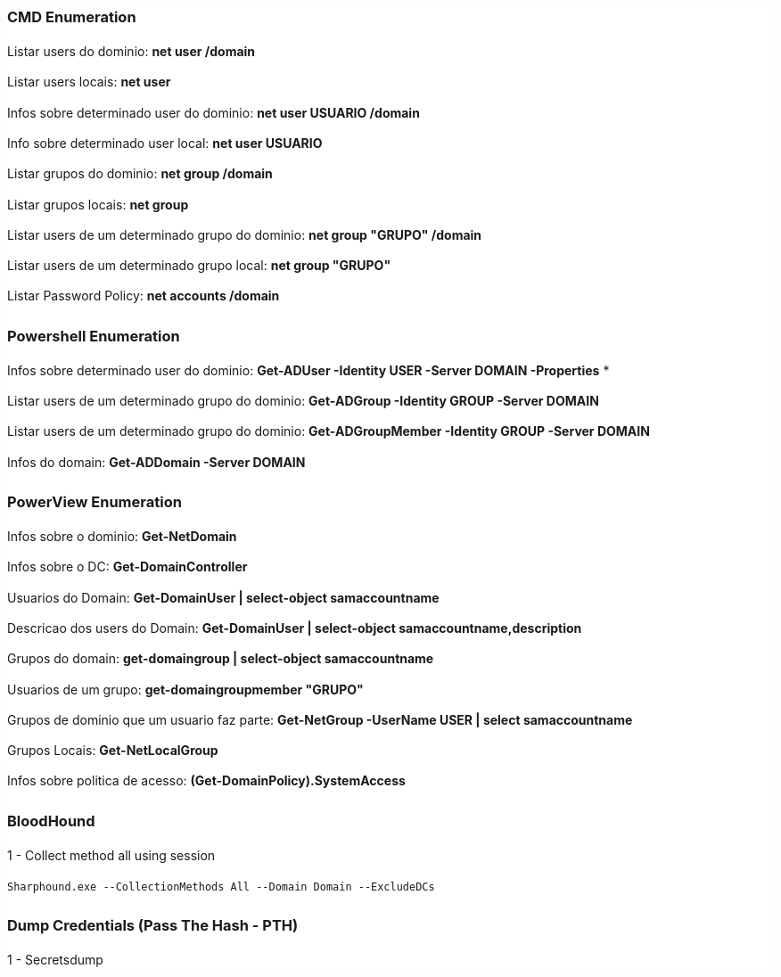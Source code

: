 ### CMD Enumeration

Listar users do dominio: **net user /domain**

Listar users locais: **net user**

Infos sobre determinado user do dominio: **net user USUARIO /domain**

Info sobre determinado user local: **net user USUARIO**

Listar grupos do dominio: **net group /domain**

Listar grupos locais: **net group**

Listar users de um determinado grupo do dominio: **net group "GRUPO" /domain**

Listar users de um determinado grupo local: **net group "GRUPO"**

Listar Password Policy: **net accounts /domain**

### Powershell Enumeration

Infos sobre determinado user do dominio: **Get-ADUser -Identity USER -Server DOMAIN -Properties** *

Listar users de um determinado grupo do dominio: **Get-ADGroup -Identity GROUP -Server DOMAIN**

Listar users de um determinado grupo do dominio: **Get-ADGroupMember -Identity GROUP -Server DOMAIN**

Infos do domain: **Get-ADDomain -Server DOMAIN**

### PowerView Enumeration

Infos sobre o dominio: **Get-NetDomain**

Infos sobre o DC: **Get-DomainController**

Usuarios do Domain: **Get-DomainUser | select-object samaccountname**

Descricao dos users do Domain: **Get-DomainUser | select-object samaccountname,description**

Grupos do domain: **get-domaingroup | select-object samaccountname**

Usuarios de um grupo: **get-domaingroupmember "GRUPO"** 

Grupos de dominio que um usuario faz parte: **Get-NetGroup -UserName USER | select samaccountname**

Grupos Locais: **Get-NetLocalGroup**

Infos sobre politica de acesso: **(Get-DomainPolicy).SystemAccess**

### BloodHound

1 - Collect method all using session

    Sharphound.exe --CollectionMethods All --Domain Domain --ExcludeDCs

### Dump Credentials (Pass The Hash - PTH)

1 - Secretsdump
